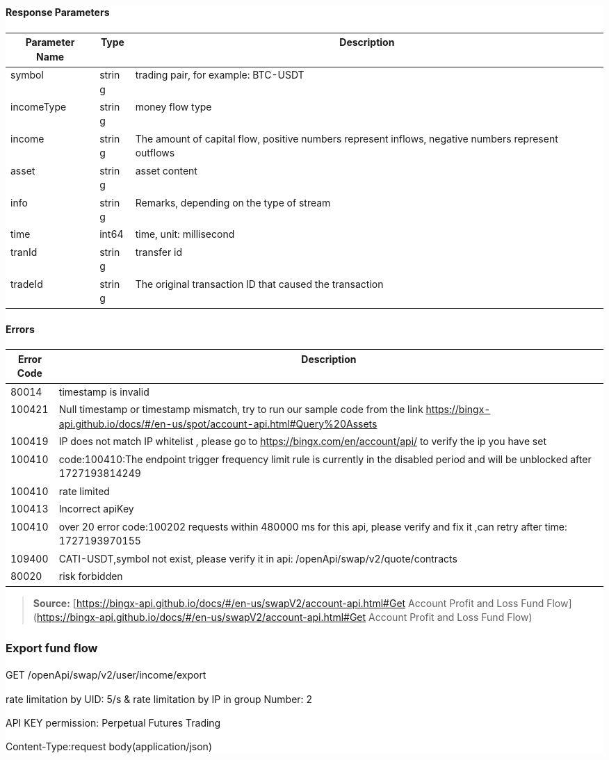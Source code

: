 #### Response Parameters

| Parameter Name | Type   | Description                                                                                         |
| -------------- | ------ | --------------------------------------------------------------------------------------------------- |
| symbol         | string | trading pair, for example: BTC-USDT                                                                 |
| incomeType     | string | money flow type                                                                                     |
| income         | string | The amount of capital flow, positive numbers represent inflows, negative numbers represent outflows |
| asset          | string | asset content                                                                                       |
| info           | string | Remarks, depending on the type of stream                                                            |
| time           | int64  | time, unit: millisecond                                                                             |
| tranId         | string | transfer id                                                                                         |
| tradeId        | string | The original transaction ID that caused the transaction                                             |

#### Errors

| Error Code | Description                                                                                                                                                  |
| ---------- | ------------------------------------------------------------------------------------------------------------------------------------------------------------ |
| 80014      | timestamp is invalid                                                                                                                                         |
| 100421     | Null timestamp or timestamp mismatch, try to run our sample code from the link https://bingx-api.github.io/docs/#/en-us/spot/account-api.html#Query%20Assets |
| 100419     | IP does not match IP whitelist , please go to https://bingx.com/en/account/api/ to verify the ip you have set                                                |
| 100410     | code:100410:The endpoint trigger frequency limit rule is currently in the disabled period and will be unblocked after 1727193814249                          |
| 100410     | rate limited                                                                                                                                                 |
| 100413     | Incorrect apiKey                                                                                                                                             |
| 100410     | over 20 error code:100202 requests within 480000 ms for this api, please verify and fix it ,can retry after time: 1727193970155                              |
| 109400     | CATI-USDT,symbol not exist, please verify it in api: /openApi/swap/v2/quote/contracts                                                                        |
| 80020      | risk forbidden                                                                                                                                               |

> **Source:**
> [https://bingx-api.github.io/docs/#/en-us/swapV2/account-api.html#Get Account
> Profit and Loss Fund
> Flow](https://bingx-api.github.io/docs/#/en-us/swapV2/account-api.html#Get
> Account Profit and Loss Fund Flow)

### Export fund flow

GET /openApi/swap/v2/user/income/export

rate limitation by UID: 5/s & rate limitation by IP in group Number: 2

API KEY permission: Perpetual Futures Trading

Content-Type:request body(application/json)
